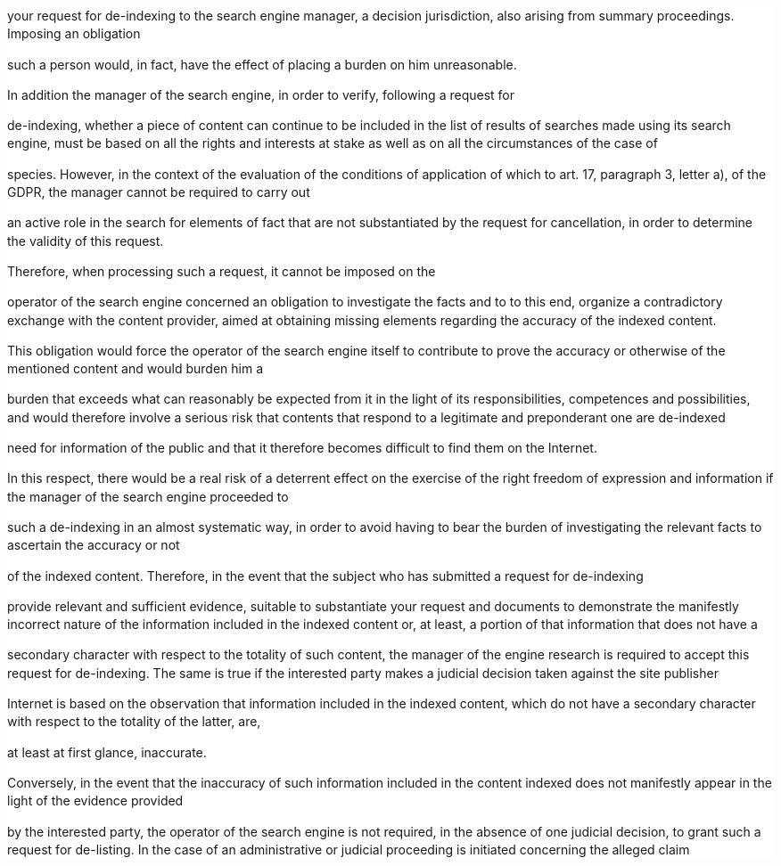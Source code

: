 your request for de-indexing to the search engine manager, a decision
jurisdiction, also arising from summary proceedings. Imposing an obligation

such a person would, in fact, have the effect of placing a burden on him
unreasonable.

In addition the manager of the search engine, in order to verify, following a request for

de-indexing, whether a piece of content can continue to be included in the list of
results of searches made using its search engine, must be based
on all the rights and interests at stake as well as on all the circumstances of the case of

species. However, in the context of the evaluation of the conditions of application of which
to art. 17, paragraph 3, letter a), of the GDPR, the manager cannot be required to carry out

an active role in the search for elements of fact that are not substantiated by the request for
cancellation, in order to determine the validity of this request.

Therefore, when processing such a request, it cannot be imposed on the

operator of the search engine concerned an obligation to investigate the facts and to
to this end, organize a contradictory exchange with the content provider,
aimed at obtaining missing elements regarding the accuracy of the indexed content.

This obligation would force the operator of the search engine itself to contribute to
prove the accuracy or otherwise of the mentioned content and would burden him a

burden that exceeds what can reasonably be expected from it in the light of
its responsibilities, competences and possibilities, and would therefore involve a serious risk
that contents that respond to a legitimate and preponderant one are de-indexed

need for information of the public and that it therefore becomes difficult to find them on the Internet.

In this respect, there would be a real risk of a deterrent effect on the exercise of the right
freedom of expression and information if the manager of the search engine proceeded to

such a de-indexing in an almost systematic way, in order to avoid
having to bear the burden of investigating the relevant facts to ascertain the accuracy or not

of the indexed content. Therefore, in the event that the subject who has submitted a request for de-indexing

provide relevant and sufficient evidence, suitable to substantiate your request and documents
to demonstrate the manifestly incorrect nature of the information included in the
indexed content or, at least, a portion of that information that does not have a

secondary character with respect to the totality of such content, the manager of the engine
research is required to accept this request for de-indexing. The same is true if
the interested party makes a judicial decision taken against the site publisher

Internet is based on the observation that information included in the indexed content,
which do not have a secondary character with respect to the totality of the latter, are,

at least at first glance, inaccurate.

Conversely, in the event that the inaccuracy of such information included in the content
indexed does not manifestly appear in the light of the evidence provided

by the interested party, the operator of the search engine is not required, in the absence of one
judicial decision, to grant such a request for de-listing. In the case of
an administrative or judicial proceeding is initiated concerning the alleged claim
